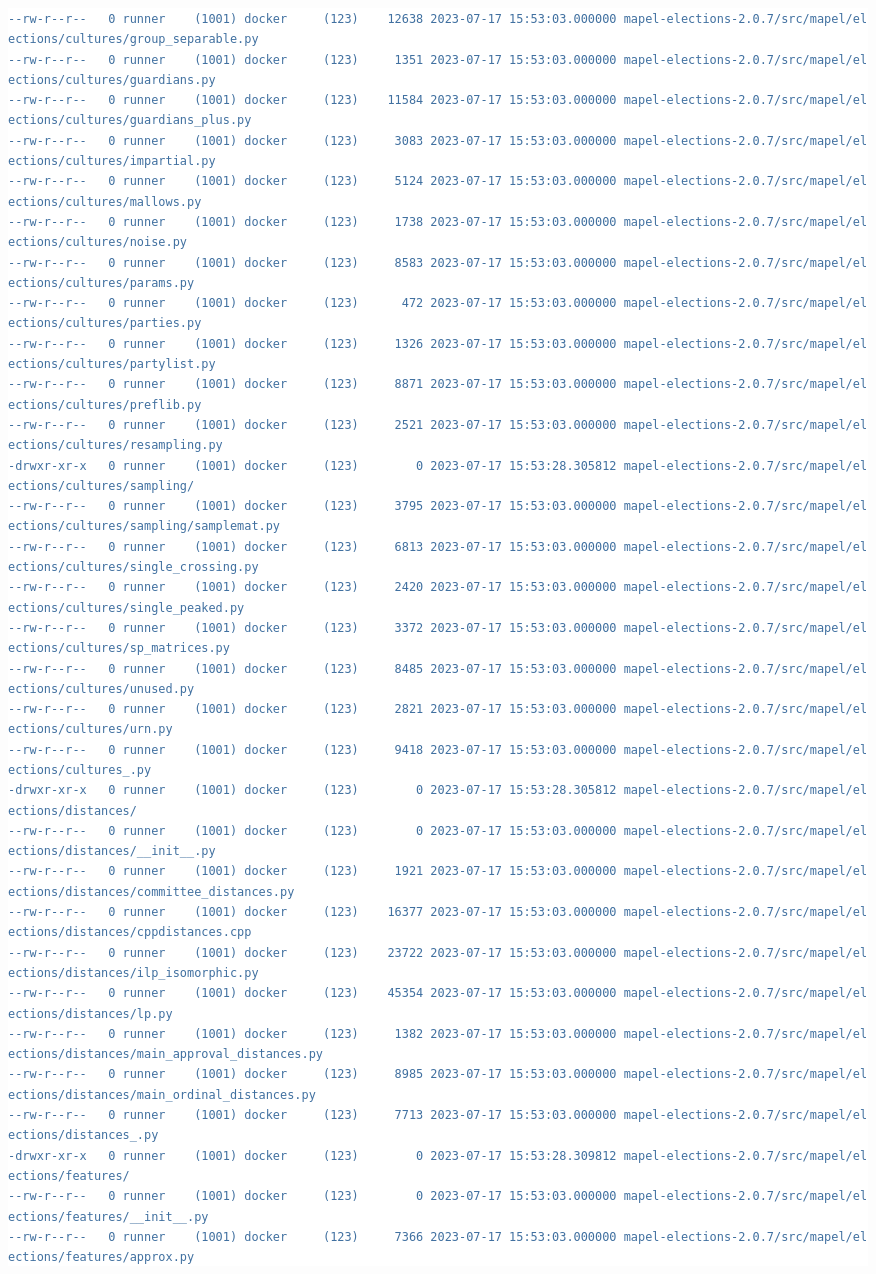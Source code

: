 ```diff
--rw-r--r--   0 runner    (1001) docker     (123)    12638 2023-07-17 15:53:03.000000 mapel-elections-2.0.7/src/mapel/elections/cultures/group_separable.py
--rw-r--r--   0 runner    (1001) docker     (123)     1351 2023-07-17 15:53:03.000000 mapel-elections-2.0.7/src/mapel/elections/cultures/guardians.py
--rw-r--r--   0 runner    (1001) docker     (123)    11584 2023-07-17 15:53:03.000000 mapel-elections-2.0.7/src/mapel/elections/cultures/guardians_plus.py
--rw-r--r--   0 runner    (1001) docker     (123)     3083 2023-07-17 15:53:03.000000 mapel-elections-2.0.7/src/mapel/elections/cultures/impartial.py
--rw-r--r--   0 runner    (1001) docker     (123)     5124 2023-07-17 15:53:03.000000 mapel-elections-2.0.7/src/mapel/elections/cultures/mallows.py
--rw-r--r--   0 runner    (1001) docker     (123)     1738 2023-07-17 15:53:03.000000 mapel-elections-2.0.7/src/mapel/elections/cultures/noise.py
--rw-r--r--   0 runner    (1001) docker     (123)     8583 2023-07-17 15:53:03.000000 mapel-elections-2.0.7/src/mapel/elections/cultures/params.py
--rw-r--r--   0 runner    (1001) docker     (123)      472 2023-07-17 15:53:03.000000 mapel-elections-2.0.7/src/mapel/elections/cultures/parties.py
--rw-r--r--   0 runner    (1001) docker     (123)     1326 2023-07-17 15:53:03.000000 mapel-elections-2.0.7/src/mapel/elections/cultures/partylist.py
--rw-r--r--   0 runner    (1001) docker     (123)     8871 2023-07-17 15:53:03.000000 mapel-elections-2.0.7/src/mapel/elections/cultures/preflib.py
--rw-r--r--   0 runner    (1001) docker     (123)     2521 2023-07-17 15:53:03.000000 mapel-elections-2.0.7/src/mapel/elections/cultures/resampling.py
-drwxr-xr-x   0 runner    (1001) docker     (123)        0 2023-07-17 15:53:28.305812 mapel-elections-2.0.7/src/mapel/elections/cultures/sampling/
--rw-r--r--   0 runner    (1001) docker     (123)     3795 2023-07-17 15:53:03.000000 mapel-elections-2.0.7/src/mapel/elections/cultures/sampling/samplemat.py
--rw-r--r--   0 runner    (1001) docker     (123)     6813 2023-07-17 15:53:03.000000 mapel-elections-2.0.7/src/mapel/elections/cultures/single_crossing.py
--rw-r--r--   0 runner    (1001) docker     (123)     2420 2023-07-17 15:53:03.000000 mapel-elections-2.0.7/src/mapel/elections/cultures/single_peaked.py
--rw-r--r--   0 runner    (1001) docker     (123)     3372 2023-07-17 15:53:03.000000 mapel-elections-2.0.7/src/mapel/elections/cultures/sp_matrices.py
--rw-r--r--   0 runner    (1001) docker     (123)     8485 2023-07-17 15:53:03.000000 mapel-elections-2.0.7/src/mapel/elections/cultures/unused.py
--rw-r--r--   0 runner    (1001) docker     (123)     2821 2023-07-17 15:53:03.000000 mapel-elections-2.0.7/src/mapel/elections/cultures/urn.py
--rw-r--r--   0 runner    (1001) docker     (123)     9418 2023-07-17 15:53:03.000000 mapel-elections-2.0.7/src/mapel/elections/cultures_.py
-drwxr-xr-x   0 runner    (1001) docker     (123)        0 2023-07-17 15:53:28.305812 mapel-elections-2.0.7/src/mapel/elections/distances/
--rw-r--r--   0 runner    (1001) docker     (123)        0 2023-07-17 15:53:03.000000 mapel-elections-2.0.7/src/mapel/elections/distances/__init__.py
--rw-r--r--   0 runner    (1001) docker     (123)     1921 2023-07-17 15:53:03.000000 mapel-elections-2.0.7/src/mapel/elections/distances/committee_distances.py
--rw-r--r--   0 runner    (1001) docker     (123)    16377 2023-07-17 15:53:03.000000 mapel-elections-2.0.7/src/mapel/elections/distances/cppdistances.cpp
--rw-r--r--   0 runner    (1001) docker     (123)    23722 2023-07-17 15:53:03.000000 mapel-elections-2.0.7/src/mapel/elections/distances/ilp_isomorphic.py
--rw-r--r--   0 runner    (1001) docker     (123)    45354 2023-07-17 15:53:03.000000 mapel-elections-2.0.7/src/mapel/elections/distances/lp.py
--rw-r--r--   0 runner    (1001) docker     (123)     1382 2023-07-17 15:53:03.000000 mapel-elections-2.0.7/src/mapel/elections/distances/main_approval_distances.py
--rw-r--r--   0 runner    (1001) docker     (123)     8985 2023-07-17 15:53:03.000000 mapel-elections-2.0.7/src/mapel/elections/distances/main_ordinal_distances.py
--rw-r--r--   0 runner    (1001) docker     (123)     7713 2023-07-17 15:53:03.000000 mapel-elections-2.0.7/src/mapel/elections/distances_.py
-drwxr-xr-x   0 runner    (1001) docker     (123)        0 2023-07-17 15:53:28.309812 mapel-elections-2.0.7/src/mapel/elections/features/
--rw-r--r--   0 runner    (1001) docker     (123)        0 2023-07-17 15:53:03.000000 mapel-elections-2.0.7/src/mapel/elections/features/__init__.py
--rw-r--r--   0 runner    (1001) docker     (123)     7366 2023-07-17 15:53:03.000000 mapel-elections-2.0.7/src/mapel/elections/features/approx.py
```